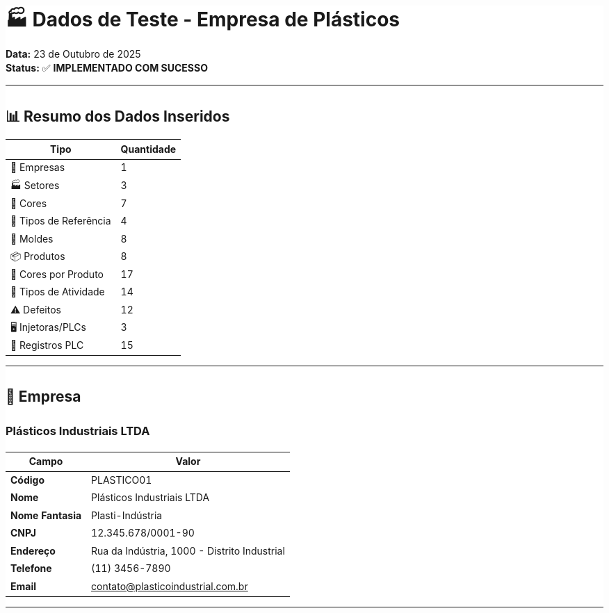 # 🏭 Dados de Teste - Empresa de Plásticos

**Data:** 23 de Outubro de 2025  
**Status:** ✅ **IMPLEMENTADO COM SUCESSO**

---

## 📊 Resumo dos Dados Inseridos

| Tipo | Quantidade |
|------|------------|
| 🏢 Empresas | 1 |
| 🏭 Setores | 3 |
| 🎨 Cores | 7 |
| 📁 Tipos de Referência | 4 |
| 🔧 Moldes | 8 |
| 📦 Produtos | 8 |
| 🌈 Cores por Produto | 17 |
| 🎯 Tipos de Atividade | 14 |
| ⚠️ Defeitos | 12 |
| 🖥️ Injetoras/PLCs | 3 |
| 📝 Registros PLC | 15 |

---

## 🏢 Empresa

### Plásticos Industriais LTDA

| Campo | Valor |
|-------|-------|
| **Código** | PLASTICO01 |
| **Nome** | Plásticos Industriais LTDA |
| **Nome Fantasia** | Plasti-Indústria |
| **CNPJ** | 12.345.678/0001-90 |
| **Endereço** | Rua da Indústria, 1000 - Distrito Industrial |
| **Telefone** | (11) 3456-7890 |
| **Email** | contato@plasticoindustrial.com.br |

---